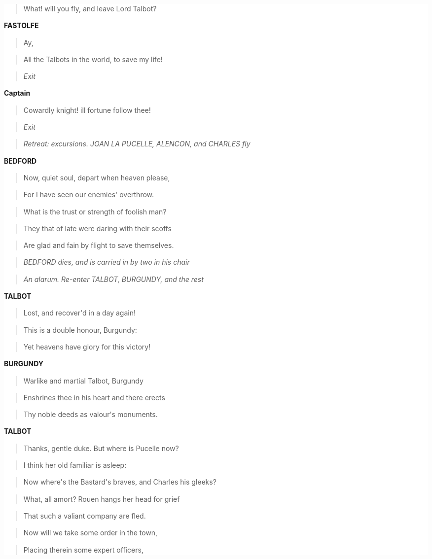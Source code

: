> What! will you fly, and leave Lord Talbot?  

**FASTOLFE**

> Ay,  

> All the Talbots in the world, to save my life!  

> *Exit*

**Captain**

> Cowardly knight! ill fortune follow thee!  

> *Exit*

> *Retreat: excursions. JOAN LA PUCELLE, ALENCON, and CHARLES fly*

**BEDFORD**

> Now, quiet soul, depart when heaven please,  

> For I have seen our enemies' overthrow.  

> What is the trust or strength of foolish man?  

> They that of late were daring with their scoffs  

> Are glad and fain by flight to save themselves.  

> *BEDFORD dies, and is carried in by two in his chair*

> *An alarum. Re-enter TALBOT, BURGUNDY, and the rest*

**TALBOT**

> Lost, and recover'd in a day again!  

> This is a double honour, Burgundy:  

> Yet heavens have glory for this victory!  

**BURGUNDY**

> Warlike and martial Talbot, Burgundy  

> Enshrines thee in his heart and there erects  

> Thy noble deeds as valour's monuments.  

**TALBOT**

> Thanks, gentle duke. But where is Pucelle now?  

> I think her old familiar is asleep:  

> Now where's the Bastard's braves, and Charles his gleeks?  

> What, all amort? Rouen hangs her head for grief  

> That such a valiant company are fled.  

> Now will we take some order in the town,  

> Placing therein some expert officers,  
